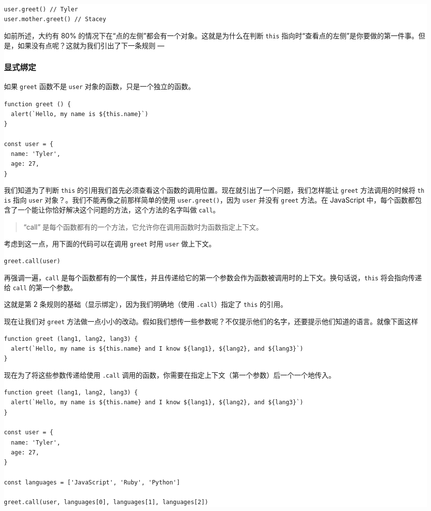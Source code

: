 ```
user.greet() // Tyler
user.mother.greet() // Stacey
```

如前所述，大约有 80% 的情况下在“点的左侧”都会有一个对象。这就是为什么在判断 `this` 指向时“查看点的左侧”是你要做的第一件事。但是，如果没有点呢？这就为我们引出了下一条规则 —

### 显式绑定

如果 `greet` 函数不是 `user` 对象的函数，只是一个独立的函数。

```
function greet () {
  alert(`Hello, my name is ${this.name}`)
}

const user = {
  name: 'Tyler',
  age: 27,
}
```

我们知道为了判断 `this` 的引用我们首先必须查看这个函数的调用位置。现在就引出了一个问题，我们怎样能让 `greet` 方法调用的时候将 `this` 指向 `user` 对象？。我们不能再像之前那样简单的使用 `user.greet()`，因为 `user` 并没有 `greet` 方法。在 JavaScript 中，每个函数都包含了一个能让你恰好解决这个问题的方法，这个方法的名字叫做 `call`。

> “call” 是每个函数都有的一个方法，它允许你在调用函数时为函数指定上下文。

考虑到这一点，用下面的代码可以在调用 `greet` 时用 `user` 做上下文。

```
greet.call(user)
```

再强调一遍，`call` 是每个函数都有的一个属性，并且传递给它的第一个参数会作为函数被调用时的上下文。换句话说，`this` 将会指向传递给 `call` 的第一个参数。

这就是第 2 条规则的基础（显示绑定），因为我们明确地（使用 `.call`）指定了 `this` 的引用。

现在让我们对 `greet` 方法做一点小小的改动。假如我们想传一些参数呢？不仅提示他们的名字，还要提示他们知道的语言。就像下面这样

```
function greet (lang1, lang2, lang3) {
  alert(`Hello, my name is ${this.name} and I know ${lang1}, ${lang2}, and ${lang3}`)
}
```

现在为了将这些参数传递给使用 `.call` 调用的函数，你需要在指定上下文（第一个参数）后一个一个地传入。

```
function greet (lang1, lang2, lang3) {
  alert(`Hello, my name is ${this.name} and I know ${lang1}, ${lang2}, and ${lang3}`)
}

const user = {
  name: 'Tyler',
  age: 27,
}

const languages = ['JavaScript', 'Ruby', 'Python']

greet.call(user, languages[0], languages[1], languages[2])
```
